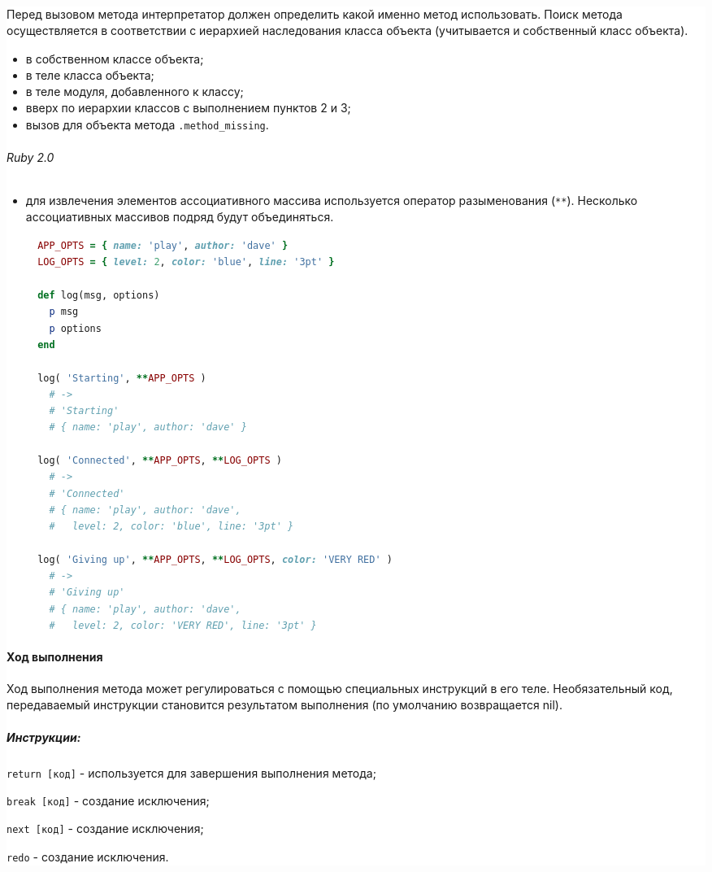 Перед вызовом метода интерпретатор должен определить какой именно метод использовать. Поиск метода осуществляется в соответствии с иерархией наследования класса объекта (учитывается и собственный класс объекта).

+ в собственном классе объекта;
+ в теле класса объекта;
+ в теле модуля, добавленного к классу;
+ вверх по иерархии классов с выполнением пунктов 2 и 3;
+ вызов для объекта метода `.method_missing`.

###### Ruby 2.0

+ для извлечения элементов ассоциативного массива используется оператор разыменования (`**`). Несколько ассоциативных массивов подряд будут объединяться.

  ~~~~~ ruby
    APP_OPTS = { name: 'play', author: 'dave' }
    LOG_OPTS = { level: 2, color: 'blue', line: '3pt' }

    def log(msg, options)
      p msg
      p options
    end

    log( 'Starting', **APP_OPTS )
      # ->
      # 'Starting'
      # { name: 'play', author: 'dave' }

    log( 'Connected', **APP_OPTS, **LOG_OPTS )
      # ->
      # 'Connected'
      # { name: 'play', author: 'dave',
      #   level: 2, color: 'blue', line: '3pt' }

    log( 'Giving up', **APP_OPTS, **LOG_OPTS, color: 'VERY RED' )
      # ->
      # 'Giving up'
      # { name: 'play', author: 'dave',
      #   level: 2, color: 'VERY RED', line: '3pt' }
  ~~~~~

#### Ход выполнения

Ход выполнения метода может регулироваться с помощью специальных инструкций в его теле. Необязательный код, передаваемый инструкции становится результатом выполнения (по умолчанию возвращается nil).

##### Инструкции:

`return [код]` - используется для завершения выполнения метода;

`break [код]` - создание исключения;

`next [код]` - создание исключения;

`redo` - создание исключения.

